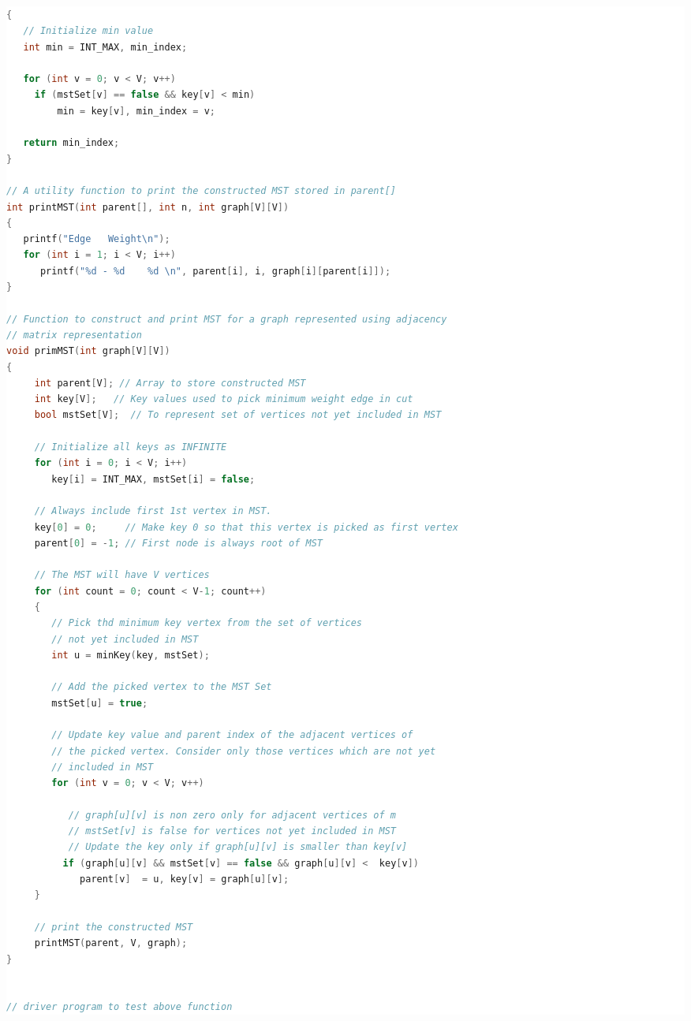 ```cpp
{
   // Initialize min value
   int min = INT_MAX, min_index;
 
   for (int v = 0; v < V; v++)
     if (mstSet[v] == false && key[v] < min)
         min = key[v], min_index = v;
 
   return min_index;
}
 
// A utility function to print the constructed MST stored in parent[]
int printMST(int parent[], int n, int graph[V][V])
{
   printf("Edge   Weight\n");
   for (int i = 1; i < V; i++)
      printf("%d - %d    %d \n", parent[i], i, graph[i][parent[i]]);
}
 
// Function to construct and print MST for a graph represented using adjacency
// matrix representation
void primMST(int graph[V][V])
{
     int parent[V]; // Array to store constructed MST
     int key[V];   // Key values used to pick minimum weight edge in cut
     bool mstSet[V];  // To represent set of vertices not yet included in MST
 
     // Initialize all keys as INFINITE
     for (int i = 0; i < V; i++)
        key[i] = INT_MAX, mstSet[i] = false;
 
     // Always include first 1st vertex in MST.
     key[0] = 0;     // Make key 0 so that this vertex is picked as first vertex
     parent[0] = -1; // First node is always root of MST 
 
     // The MST will have V vertices
     for (int count = 0; count < V-1; count++)
     {
        // Pick thd minimum key vertex from the set of vertices
        // not yet included in MST
        int u = minKey(key, mstSet);
 
        // Add the picked vertex to the MST Set
        mstSet[u] = true;
 
        // Update key value and parent index of the adjacent vertices of
        // the picked vertex. Consider only those vertices which are not yet
        // included in MST
        for (int v = 0; v < V; v++)
 
           // graph[u][v] is non zero only for adjacent vertices of m
           // mstSet[v] is false for vertices not yet included in MST
           // Update the key only if graph[u][v] is smaller than key[v]
          if (graph[u][v] && mstSet[v] == false && graph[u][v] <  key[v])
             parent[v]  = u, key[v] = graph[u][v];
     }
 
     // print the constructed MST
     printMST(parent, V, graph);
}
 
 
// driver program to test above function
```
